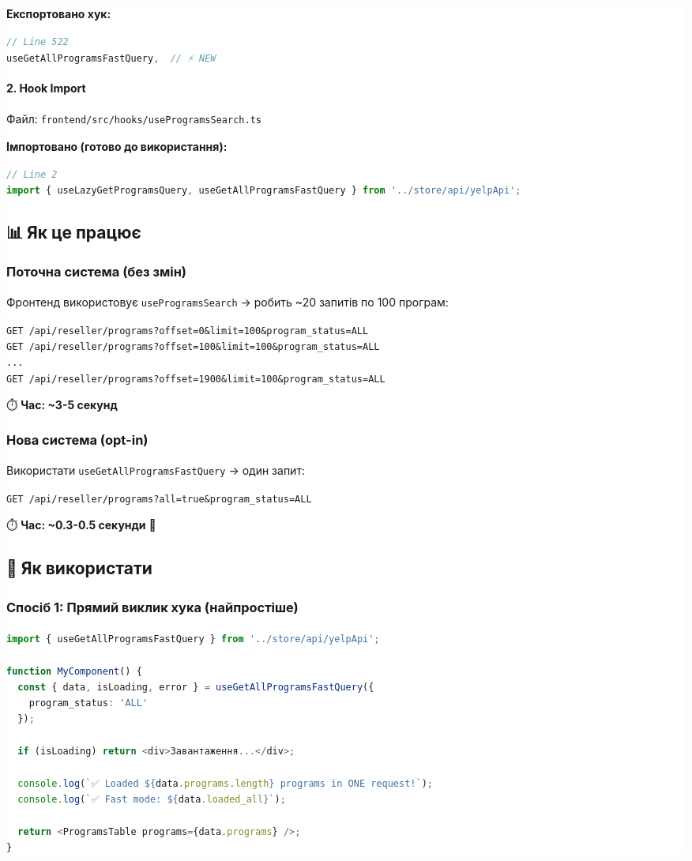 **Експортовано хук:**
```typescript
// Line 522
useGetAllProgramsFastQuery,  // ⚡ NEW
```

#### 2. Hook Import
Файл: `frontend/src/hooks/useProgramsSearch.ts`

**Імпортовано (готово до використання):**
```typescript
// Line 2
import { useLazyGetProgramsQuery, useGetAllProgramsFastQuery } from '../store/api/yelpApi';
```

## 📊 Як це працює

### Поточна система (без змін)
Фронтенд використовує `useProgramsSearch` → робить ~20 запитів по 100 програм:
```
GET /api/reseller/programs?offset=0&limit=100&program_status=ALL
GET /api/reseller/programs?offset=100&limit=100&program_status=ALL
...
GET /api/reseller/programs?offset=1900&limit=100&program_status=ALL
```
⏱️ **Час: ~3-5 секунд**

### Нова система (opt-in)
Використати `useGetAllProgramsFastQuery` → один запит:
```
GET /api/reseller/programs?all=true&program_status=ALL
```
⏱️ **Час: ~0.3-0.5 секунди** 🚀

## 🎯 Як використати

### Спосіб 1: Прямий виклик хука (найпростіше)

```typescript
import { useGetAllProgramsFastQuery } from '../store/api/yelpApi';

function MyComponent() {
  const { data, isLoading, error } = useGetAllProgramsFastQuery({ 
    program_status: 'ALL' 
  });
  
  if (isLoading) return <div>Завантаження...</div>;
  
  console.log(`✅ Loaded ${data.programs.length} programs in ONE request!`);
  console.log(`✅ Fast mode: ${data.loaded_all}`);
  
  return <ProgramsTable programs={data.programs} />;
}
```
